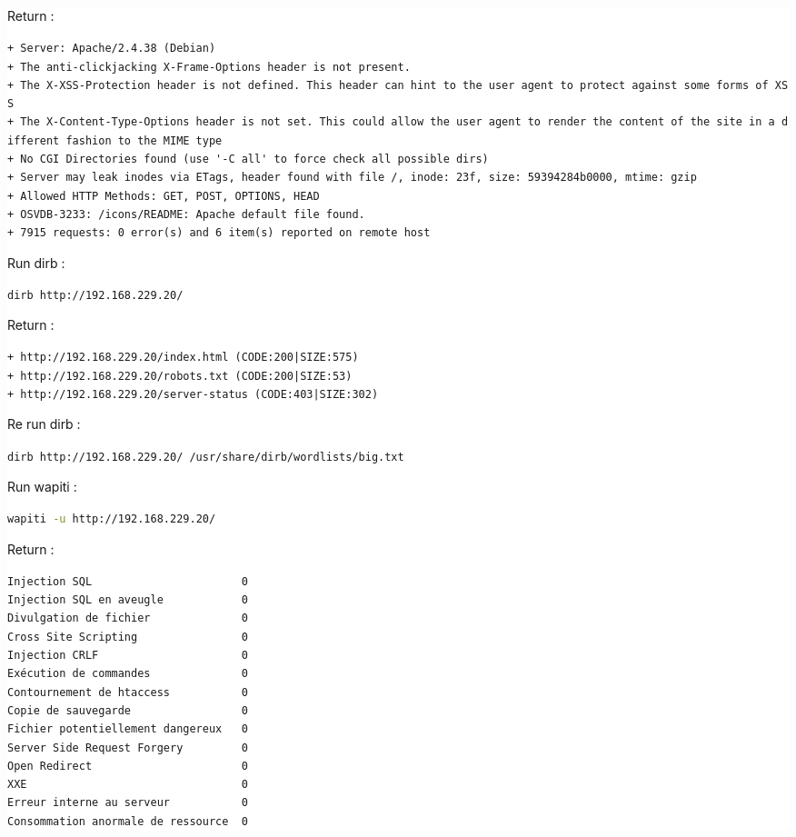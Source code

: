 Return :
````text
+ Server: Apache/2.4.38 (Debian)
+ The anti-clickjacking X-Frame-Options header is not present.
+ The X-XSS-Protection header is not defined. This header can hint to the user agent to protect against some forms of XSS
+ The X-Content-Type-Options header is not set. This could allow the user agent to render the content of the site in a different fashion to the MIME type
+ No CGI Directories found (use '-C all' to force check all possible dirs)
+ Server may leak inodes via ETags, header found with file /, inode: 23f, size: 59394284b0000, mtime: gzip
+ Allowed HTTP Methods: GET, POST, OPTIONS, HEAD
+ OSVDB-3233: /icons/README: Apache default file found.
+ 7915 requests: 0 error(s) and 6 item(s) reported on remote host
````

Run dirb :
````bash
dirb http://192.168.229.20/
````

Return :
````text
+ http://192.168.229.20/index.html (CODE:200|SIZE:575)
+ http://192.168.229.20/robots.txt (CODE:200|SIZE:53)
+ http://192.168.229.20/server-status (CODE:403|SIZE:302)
````

Re run dirb :
````bash
dirb http://192.168.229.20/ /usr/share/dirb/wordlists/big.txt
````

Run wapiti :
````bash
wapiti -u http://192.168.229.20/
````

Return :
````text
Injection SQL						0
Injection SQL en aveugle			0
Divulgation de fichier				0
Cross Site Scripting				0
Injection CRLF						0
Exécution de commandes				0
Contournement de htaccess			0
Copie de sauvegarde					0
Fichier potentiellement dangereux	0
Server Side Request Forgery			0
Open Redirect						0
XXE									0
Erreur interne au serveur			0
Consommation anormale de ressource	0
````
